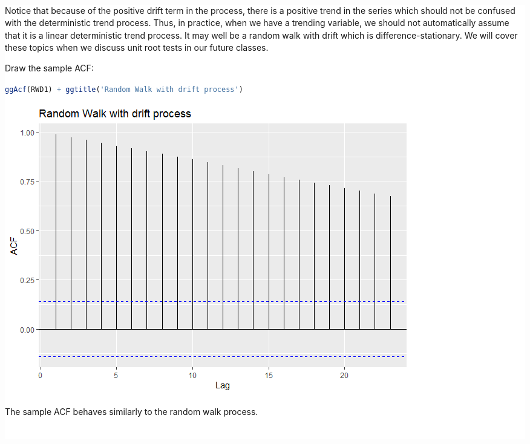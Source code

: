 Notice that because of the positive drift term in the process, there is a positive trend in the series which should not be confused with the deterministic trend process. Thus, in practice, when we have a trending variable, we should not automatically assume that it is a linear deterministic trend process. It may well be a random walk with drift which is difference-stationary. We will cover these topics when we discuss unit root tests in our future classes.   


Draw the sample ACF: 

```r
ggAcf(RWD1) + ggtitle('Random Walk with drift process') 
```

![](Lab-04-Stationarity_files/figure-html/unnamed-chunk-19-1.png)

The sample ACF behaves similarly to the random walk process. 

<br>
<div class="tocify-extend-page" data-unique="tocify-extend-page" style="height: 0;"></div>


